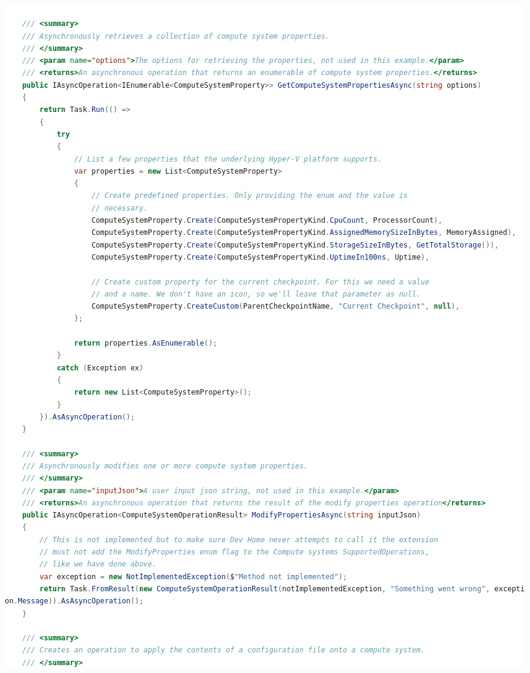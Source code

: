 ```CS

    /// <summary>
    /// Asynchronously retrieves a collection of compute system properties.
    /// </summary>
    /// <param name="options">The options for retrieving the properties, not used in this example.</param>
    /// <returns>An asynchronous operation that returns an enumerable of compute system properties.</returns>
    public IAsyncOperation<IEnumerable<ComputeSystemProperty>> GetComputeSystemPropertiesAsync(string options)
    {
        return Task.Run(() =>
        {
            try
            {
                // List a few properties that the underlying Hyper-V platform supports.
                var properties = new List<ComputeSystemProperty>
                {
                    // Create predefined properties. Only providing the enum and the value is
                    // necessary.
                    ComputeSystemProperty.Create(ComputeSystemPropertyKind.CpuCount, ProcessorCount),
                    ComputeSystemProperty.Create(ComputeSystemPropertyKind.AssignedMemorySizeInBytes, MemoryAssigned),
                    ComputeSystemProperty.Create(ComputeSystemPropertyKind.StorageSizeInBytes, GetTotalStorage()),
                    ComputeSystemProperty.Create(ComputeSystemPropertyKind.UptimeIn100ns, Uptime),

                    // Create custom property for the current checkpoint. For this we need a value
                    // and a name. We don't have an icon, so we'll leave that parameter as null.
                    ComputeSystemProperty.CreateCustom(ParentCheckpointName, "Current Checkpoint", null),
                };

                return properties.AsEnumerable();
            }
            catch (Exception ex)
            {
                return new List<ComputeSystemProperty>();
            }
        }).AsAsyncOperation();
    }

    /// <summary>
    /// Asynchronously modifies one or more compute system properties.
    /// </summary>
    /// <param name="inputJson">A user input json string, not used in this example.</param>
    /// <returns>An asynchronous operation that returns the result of the modify properties operation</returns>
    public IAsyncOperation<ComputeSystemOperationResult> ModifyPropertiesAsync(string inputJson)
    {
        // This is not implemented but to make sure Dev Home never attempts to call it the extension
        // must not add the ModifyProperties enum flag to the Compute systems SupportedOperations,
        // like we have done above.
        var exception = new NotImplementedException($"Method not implemented");
        return Task.FromResult(new ComputeSystemOperationResult(notImplementedException, "Something went wrong", exception.Message)).AsAsyncOperation();
    }

    /// <summary>
    /// Creates an operation to apply the contents of a configuration file onto a compute system.
    /// </summary>
```